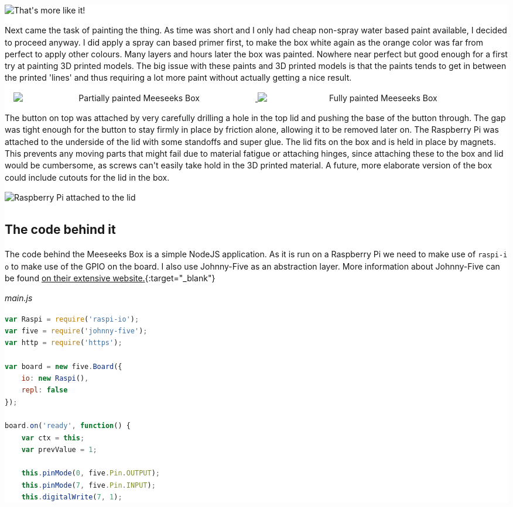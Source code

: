 <img alt="That's more like it!" src="{{ '/img/Meeseeks/printed-painted-orange.jpg' | prepend: site.baseurl }}" class="image fit" style="margin:0px auto; max-width: 600px;">

Next came the task of painting the thing. 
As time was short and I only had cheap non-spray water based paint available, I decided to proceed anyway.
I did apply a spray can based primer first, to make the box white again as the orange color was far from perfect to apply other colours.
Many layers and hours later the box was painted.
Nowhere near perfect but good enough for a first try at painting 3D printed models. 
The big issue with these paints and 3D printed models is that the paints tends to get in between the printed 'lines' and thus requiring a lot more paint without actually getting a nice result.

<div style="text-align: center; margin: 0px auto;">
    <a href="{{ '/img/Meeseeks/partially-painted.jpg' | prepend: site.baseurl }}" data-lightbox="painting" data-title="Partially painted Meeseeks Box">
        <img alt="Partially painted Meeseeks Box" src="{{ '/img/Meeseeks/partially-painted.jpg' | prepend: site.baseurl }}" class="image fit" style="width: 48%; display: inline-block;">
    </a>
    <a href="{{ '/img/Meeseeks/fully-painted.jpg' | prepend: site.baseurl }}" data-lightbox="painting" data-title="Fully painted Meeseeks Box">
        <img alt="Fully painted Meeseeks Box" src="{{ '/img/Meeseeks/fully-painted.jpg' | prepend: site.baseurl }}" class="image fit" style="width: 48%; display: inline-block;">
    </a>
</div>

The button on top was attached by very carefully drilling a hole in the top lid and pushing the base of the button through.
The gap was tight enough for the button to stay firmly in place by friction alone, allowing it to be removed later on.
The Raspberry Pi was attached to the underside of the lid with some standoffs and super glue.
The lid fits on the box and is held in place by magnets.
This prevents any moving parts that might fail due to material fatigue or attaching hinges, since attaching these to the box and lid would be cumbersome, as screws can't easily take hold in the 3D printed material.
A future, more elaborate version of the box could include cutouts for the lid in the box.

<img alt="Raspberry Pi attached to the lid" src="{{ '/img/Meeseeks/underside-lid.jpg' | prepend: site.baseurl }}" class="image fit" style="margin:0px auto; max-width: 600px;">


## The code behind it
The code behind the Meeseeks Box is a simple NodeJS application.
As it is run on a Raspberry Pi we need to make use of `raspi-io` to make use of the GPIO on the board.
I also use Johnny-Five as an abstraction layer. More information about Johnny-Five can be found [on their extensive website.](http://johnny-five.io){:target="_blank"}

*main.js*
```javascript
var Raspi = require('raspi-io');
var five = require('johnny-five');
var http = require('https');

var board = new five.Board({
    io: new Raspi(),
    repl: false
});

board.on('ready', function() {
    var ctx = this;
    var prevValue = 1;

    this.pinMode(0, five.Pin.OUTPUT);
    this.pinMode(7, five.Pin.INPUT);
    this.digitalWrite(7, 1);

```
